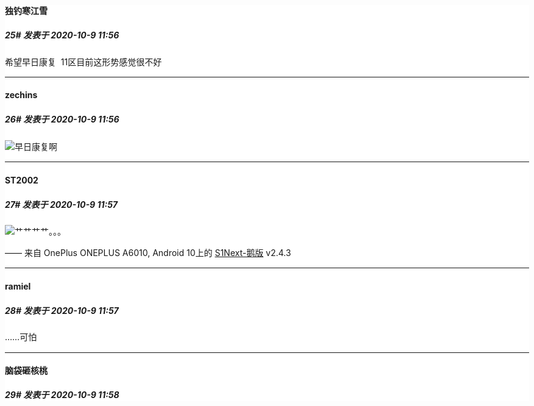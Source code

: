 ####  独钓寒江雪  
##### 25#       发表于 2020-10-9 11:56




希望早日康复  11区目前这形势感觉很不好







*****

####  zechins  
##### 26#       发表于 2020-10-9 11:56



<img src="https://static.saraba1st.com/image/smiley/face2017/138.png" referrerpolicy="no-referrer">早日康复啊







*****

####  ST2002  
##### 27#       发表于 2020-10-9 11:57



<img src="https://static.saraba1st.com/image/smiley/face2017/001.png" referrerpolicy="no-referrer">艹艹艹艹。。。

—— 来自 OnePlus ONEPLUS A6010, Android 10上的 [S1Next-鹅版](https://github.com/ykrank/S1-Next/releases) v2.4.3







*****

####  ramiel  
##### 28#       发表于 2020-10-9 11:57




……可怕







*****

####  脑袋砸核桃  
##### 29#       发表于 2020-10-9 11:58
